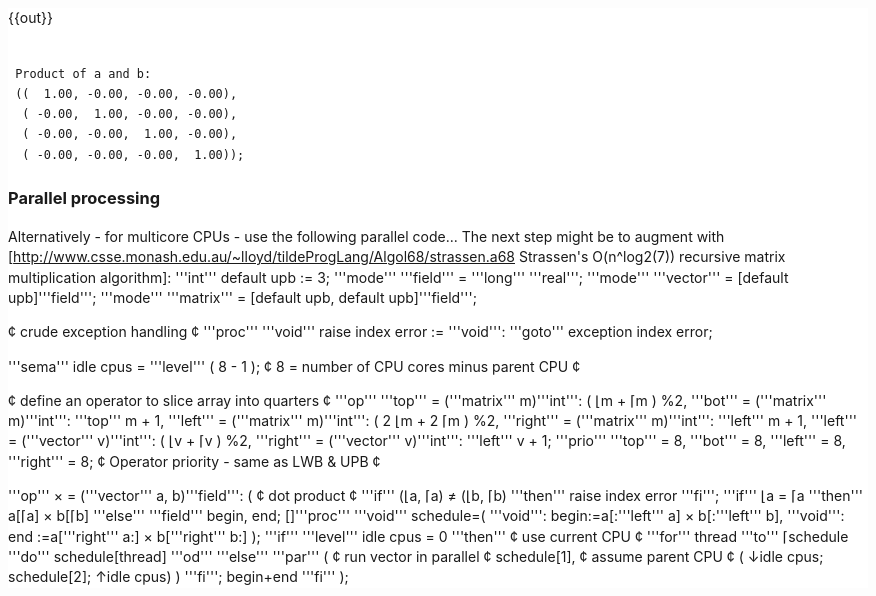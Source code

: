 {{out}}

```txt

 Product of a and b:
 ((  1.00, -0.00, -0.00, -0.00),
  ( -0.00,  1.00, -0.00, -0.00),
  ( -0.00, -0.00,  1.00, -0.00),
  ( -0.00, -0.00, -0.00,  1.00));

```



### Parallel processing

Alternatively - for multicore CPUs - use the following parallel code... The next step might be to augment with [http://www.csse.monash.edu.au/~lloyd/tildeProgLang/Algol68/strassen.a68 Strassen's O(n^log2(7)) recursive matrix multiplication algorithm]:
 '''int''' default upb := 3;
 '''mode''' '''field''' = '''long''' '''real''';
 '''mode''' '''vector''' = [default upb]'''field''';
 '''mode''' '''matrix''' = [default upb, default upb]'''field''';

 &cent; crude exception handling &cent;
 '''proc''' '''void''' raise index error := '''void''': '''goto''' exception index error;

 '''sema''' idle cpus = '''level''' ( 8 - 1 ); &cent; 8 = number of CPU cores minus parent CPU &cent;

 &cent; define an operator to slice array into quarters &cent;
 '''op''' '''top''' = ('''matrix''' m)'''int''': ( &lfloor;m + &lceil;m ) %2,
    '''bot''' = ('''matrix''' m)'''int''': '''top''' m + 1,
    '''left''' = ('''matrix''' m)'''int''': ( 2 &lfloor;m + 2 &lceil;m ) %2,
    '''right''' = ('''matrix''' m)'''int''': '''left''' m + 1,
    '''left''' = ('''vector''' v)'''int''': ( &lfloor;v + &lceil;v ) %2,
    '''right''' = ('''vector''' v)'''int''': '''left''' v + 1;
 '''prio''' '''top''' = 8, '''bot''' = 8, '''left''' = 8, '''right''' = 8; &cent; Operator priority - same as LWB & UPB &cent;

 '''op''' &times; = ('''vector''' a, b)'''field''': ( &cent; dot product &cent;
   '''if''' (&lfloor;a, &lceil;a) &ne; (&lfloor;b, &lceil;b) '''then''' raise index error '''fi''';
   '''if''' &lfloor;a = &lceil;a '''then'''
     a[&lceil;a] &times; b[&lceil;b]
   '''else'''
     '''field''' begin, end;
     []'''proc''' '''void''' schedule=(
       '''void''': begin:=a[:'''left''' a] &times; b[:'''left''' b],
       '''void''': end  :=a['''right''' a:] &times; b['''right''' b:]
     );
     '''if''' '''level''' idle cpus = 0 '''then''' &cent; use current CPU &cent;
       '''for''' thread '''to''' &lceil;schedule '''do''' schedule[thread] '''od'''
     '''else'''
       '''par''' ( &cent; run vector in parallel &cent;
         schedule[1], &cent; assume parent CPU &cent;
         ( &darr;idle cpus; schedule[2]; &uarr;idle cpus)
       )
     '''fi''';
     begin+end
   '''fi'''
 );
